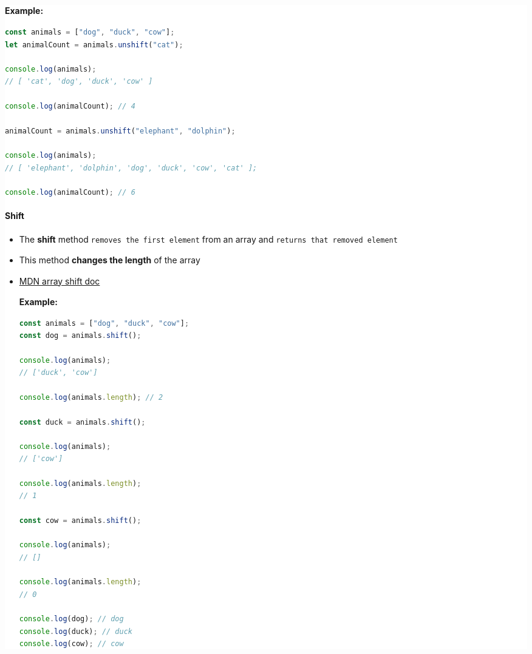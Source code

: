   **Example:**

  ```js
  const animals = ["dog", "duck", "cow"];
  let animalCount = animals.unshift("cat");

  console.log(animals);
  // [ 'cat', 'dog', 'duck', 'cow' ]

  console.log(animalCount); // 4

  animalCount = animals.unshift("elephant", "dolphin");

  console.log(animals);
  // [ 'elephant', 'dolphin', 'dog', 'duck', 'cow', 'cat' ];

  console.log(animalCount); // 6
  ```

#### Shift

- The **shift** method `removes the first element` from an array and `returns that removed element`
- This method **changes the length** of the array
- [MDN array shift doc](https://developer.mozilla.org/en-US/docs/Web/JavaScript/Reference/Global_Objects/Array/shift)

  **Example:**

  ```js
  const animals = ["dog", "duck", "cow"];
  const dog = animals.shift();

  console.log(animals);
  // ['duck', 'cow']

  console.log(animals.length); // 2

  const duck = animals.shift();

  console.log(animals);
  // ['cow']

  console.log(animals.length);
  // 1

  const cow = animals.shift();

  console.log(animals);
  // []

  console.log(animals.length);
  // 0

  console.log(dog); // dog
  console.log(duck); // duck
  console.log(cow); // cow
  ```
